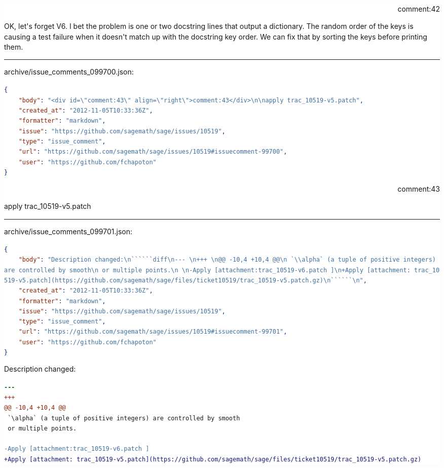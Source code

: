 <div id="comment:42" align="right">comment:42</div>

OK, let's forget V6.  I bet the problem is one or two docstring lines that output a dictionary.  The random order of the keys is causing a test failure when it doesn't match up with the docstring key order.  We can fix that by sorting the keys before printing them.



---

archive/issue_comments_099700.json:
```json
{
    "body": "<div id=\"comment:43\" align=\"right\">comment:43</div>\n\napply trac_10519-v5.patch",
    "created_at": "2012-11-05T10:33:36Z",
    "formatter": "markdown",
    "issue": "https://github.com/sagemath/sage/issues/10519",
    "type": "issue_comment",
    "url": "https://github.com/sagemath/sage/issues/10519#issuecomment-99700",
    "user": "https://github.com/fchapoton"
}
```

<div id="comment:43" align="right">comment:43</div>

apply trac_10519-v5.patch



---

archive/issue_comments_099701.json:
```json
{
    "body": "Description changed:\n``````diff\n--- \n+++ \n@@ -10,4 +10,4 @@\n `\\alpha` (a tuple of positive integers) are controlled by smooth\n or multiple points.\n \n-Apply [attachment:trac_10519-v6.patch ]\n+Apply [attachment: trac_10519-v5.patch](https://github.com/sagemath/sage/files/ticket10519/trac_10519-v5.patch.gz)\n``````\n",
    "created_at": "2012-11-05T10:33:36Z",
    "formatter": "markdown",
    "issue": "https://github.com/sagemath/sage/issues/10519",
    "type": "issue_comment",
    "url": "https://github.com/sagemath/sage/issues/10519#issuecomment-99701",
    "user": "https://github.com/fchapoton"
}
```

Description changed:
``````diff
--- 
+++ 
@@ -10,4 +10,4 @@
 `\alpha` (a tuple of positive integers) are controlled by smooth
 or multiple points.
 
-Apply [attachment:trac_10519-v6.patch ]
+Apply [attachment: trac_10519-v5.patch](https://github.com/sagemath/sage/files/ticket10519/trac_10519-v5.patch.gz)
``````
